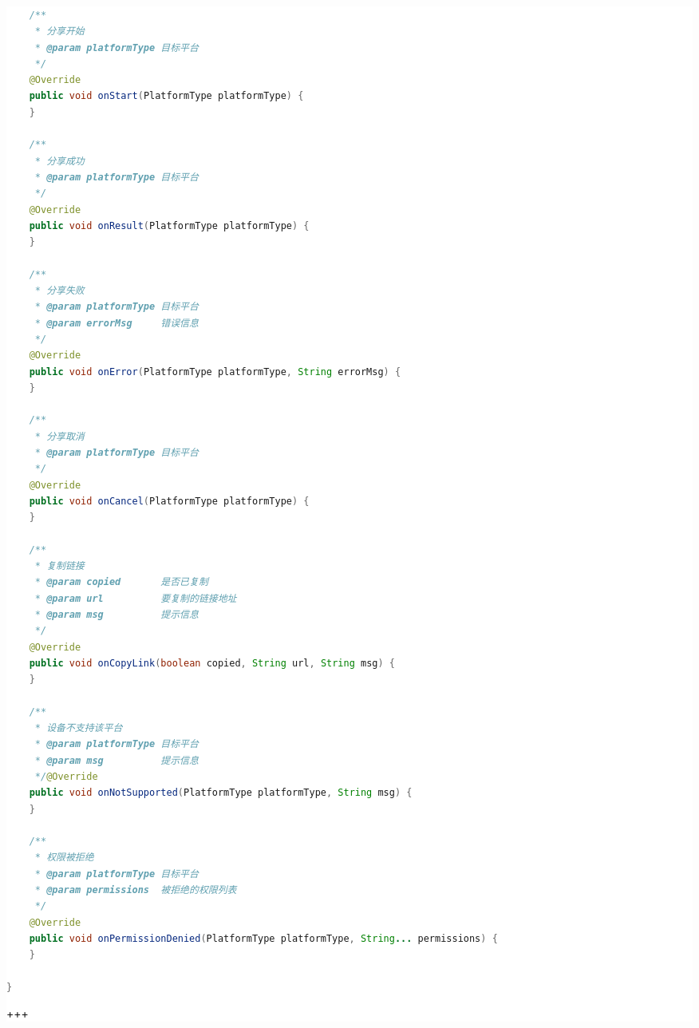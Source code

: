 ```java
    /** 
     * 分享开始
     * @param platformType 目标平台
     */
    @Override
    public void onStart(PlatformType platformType) {
    }
    
    /** 
     * 分享成功
     * @param platformType 目标平台
     */
    @Override
    public void onResult(PlatformType platformType) {
    }
    
    /** 
     * 分享失败
     * @param platformType 目标平台
     * @param errorMsg     错误信息
     */
    @Override
    public void onError(PlatformType platformType, String errorMsg) {
    }
    
    /** 
     * 分享取消
     * @param platformType 目标平台
     */
    @Override
    public void onCancel(PlatformType platformType) {
    }
    
    /** 
     * 复制链接
     * @param copied       是否已复制
     * @param url          要复制的链接地址
     * @param msg          提示信息
     */
    @Override
    public void onCopyLink(boolean copied, String url, String msg) {
    }
    
    /** 
     * 设备不支持该平台
     * @param platformType 目标平台
     * @param msg          提示信息
     */@Override
    public void onNotSupported(PlatformType platformType, String msg) {
    }
    
    /** 
     * 权限被拒绝
     * @param platformType 目标平台
     * @param permissions  被拒绝的权限列表
     */
    @Override
    public void onPermissionDenied(PlatformType platformType, String... permissions) {
    }
    
}
```
+++